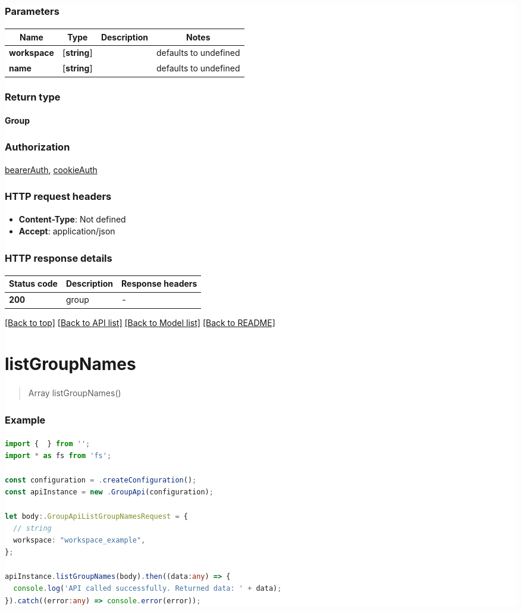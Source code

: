 
### Parameters

Name | Type | Description  | Notes
------------- | ------------- | ------------- | -------------
 **workspace** | [**string**] |  | defaults to undefined
 **name** | [**string**] |  | defaults to undefined


### Return type

**Group**

### Authorization

[bearerAuth](README.md#bearerAuth), [cookieAuth](README.md#cookieAuth)

### HTTP request headers

 - **Content-Type**: Not defined
 - **Accept**: application/json


### HTTP response details
| Status code | Description | Response headers |
|-------------|-------------|------------------|
**200** | group |  -  |

[[Back to top]](#) [[Back to API list]](README.md#documentation-for-api-endpoints) [[Back to Model list]](README.md#documentation-for-models) [[Back to README]](README.md)

# **listGroupNames**
> Array<string> listGroupNames()


### Example


```typescript
import {  } from '';
import * as fs from 'fs';

const configuration = .createConfiguration();
const apiInstance = new .GroupApi(configuration);

let body:.GroupApiListGroupNamesRequest = {
  // string
  workspace: "workspace_example",
};

apiInstance.listGroupNames(body).then((data:any) => {
  console.log('API called successfully. Returned data: ' + data);
}).catch((error:any) => console.error(error));
```
